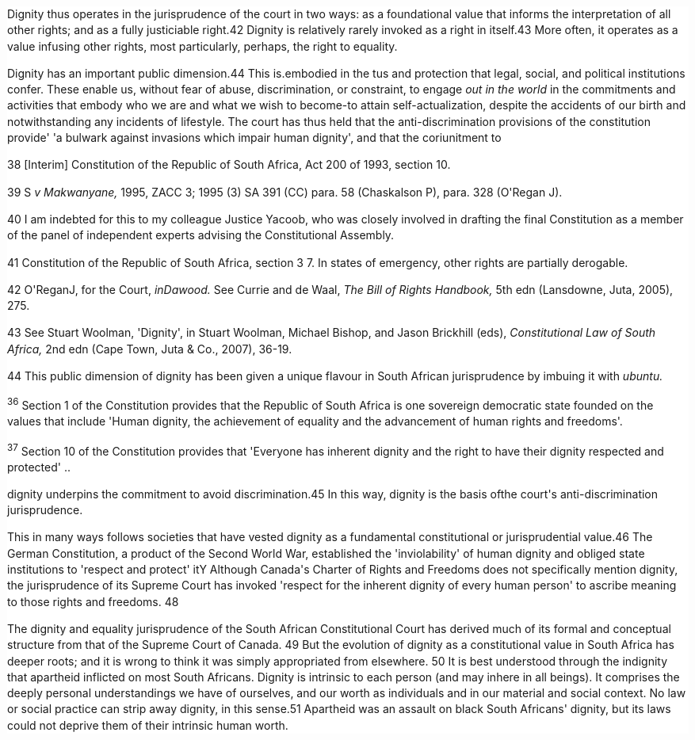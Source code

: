Dignity thus operates in the jurisprudence of the court in two ways: as a foundational value that informs the interpretation of all other rights; and as a fully justiciable right.42 Dignity is relatively rarely invoked as a right in itself.43 More often, it operates as a value infusing other rights, most particularly, perhaps, the right to equality.

Dignity has an important public dimension.44 This is.embodied in the tus and protection that legal, social, and political institutions confer. These enable us, without fear of abuse, discrimination, or constraint, to engage *out in the world* in the commitments and activities that embody who we are and what we wish to become-to attain self-actualization, despite the accidents of our birth and notwithstanding any incidents of lifestyle. The court has thus held that the anti-discrimination provisions of the constitution provide' 'a bulwark against invasions which impair human dignity', and that the coriunitment to

38 [Interim] Constitution of the Republic of South Africa, Act 200 of 1993, section 10.

39 S *v Makwanyane,* 1995, ZACC 3; 1995 (3) SA 391 (CC) para. 58 (Chaskalson P), para. 328 (O'Regan J).

40 I am indebted for this to my colleague Justice Yacoob, who was closely involved in drafting the final Constitution as a member of the panel of independent experts advising the Constitutional Assembly.

41 Constitution of the Republic of South Africa, section 3 7. In states of emergency, other rights are partially derogable.

42 O'ReganJ, for the Court, *inDawood.* See Currie and de Waal, *The Bill of Rights Handbook,* 5th edn (Lansdowne, Juta, 2005), 275.

43 See Stuart Woolman, 'Dignity', in Stuart Woolman, Michael Bishop, and Jason Brickhill (eds), *Constitutional Law of South Africa,* 2nd edn (Cape Town, Juta & Co., 2007), 36-19.

44 This public dimension of dignity has been given a unique flavour in South African jurisprudence by imbuing it with *ubuntu.* 

<sup>36</sup> Section 1 of the Constitution provides that the Republic of South Africa is one sovereign democratic state founded on the values that include 'Human dignity, the achievement of equality and the advancement of human rights and freedoms'.

<sup>37</sup> Section 10 of the Constitution provides that 'Everyone has inherent dignity and the right to have their dignity respected and protected' ..

dignity underpins the commitment to avoid discrimination.45 In this way, dignity is the basis ofthe court's anti-discrimination jurisprudence.

This in many ways follows societies that have vested dignity as a fundamental constitutional or jurisprudential value.46 The German Constitution, a product of the Second World War, established the 'inviolability' of human dignity and obliged state institutions to 'respect and protect' itY Although Canada's Charter of Rights and Freedoms does not specifically mention dignity, the jurisprudence of its Supreme Court has invoked 'respect for the inherent dignity of every human person' to ascribe meaning to those rights and freedoms. 48

The dignity and equality jurisprudence of the South African Constitutional Court has derived much of its formal and conceptual structure from that of the Supreme Court of Canada. 49 But the evolution of dignity as a constitutional value in South Africa has deeper roots; and it is wrong to think it was simply appropriated from elsewhere. 50 It is best understood through the indignity that apartheid inflicted on most South Africans. Dignity is intrinsic to each person (and may inhere in all beings). It comprises the deeply personal understandings we have of ourselves, and our worth as individuals and in our material and social context. No law or social practice can strip away dignity, in this sense.51 Apartheid was an assault on black South Africans' dignity, but its laws could not deprive them of their intrinsic human worth.

